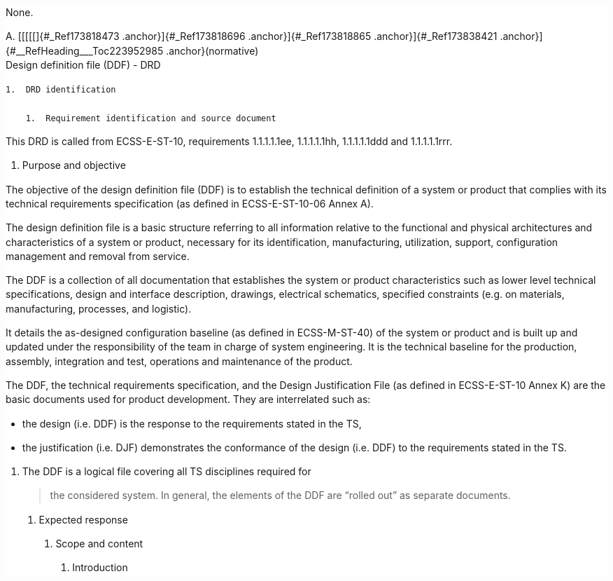 None.

A.  [[[[[]{#_Ref173818473 .anchor}]{#_Ref173818696
    .anchor}]{#_Ref173818865 .anchor}]{#_Ref173838421
    .anchor}]{#__RefHeading___Toc223952985 .anchor}(normative)\
    Design definition file (DDF) - DRD

    1.  DRD identification

        1.  Requirement identification and source document

This DRD is called from ECSS-E-ST-10, requirements 1.1.1.1.1ee,
1.1.1.1.1hh, 1.1.1.1.1ddd and 1.1.1.1.1rrr.

1.  Purpose and objective

The objective of the design definition file (DDF) is to establish the
technical definition of a system or product that complies with its
technical requirements specification (as defined in ECSS-E-ST-10-06
Annex A).

The design definition file is a basic structure referring to all
information relative to the functional and physical architectures and
characteristics of a system or product, necessary for its
identification, manufacturing, utilization, support, configuration
management and removal from service.

The DDF is a collection of all documentation that establishes the system
or product characteristics such as lower level technical specifications,
design and interface description, drawings, electrical schematics,
specified constraints (e.g. on materials, manufacturing, processes, and
logistic).

It details the as-designed configuration baseline (as defined in
ECSS-M-ST-40) of the system or product and is built up and updated under
the responsibility of the team in charge of system engineering. It is
the technical baseline for the production, assembly, integration and
test, operations and maintenance of the product.

The DDF, the technical requirements specification, and the Design
Justification File (as defined in ECSS-E-ST-10 Annex K) are the basic
documents used for product development. They are interrelated such as:

-   the design (i.e. DDF) is the response to the requirements stated in
    the TS,

-   the justification (i.e. DJF) demonstrates the conformance of the
    design (i.e. DDF) to the requirements stated in the TS.

1.  The DDF is a logical file covering all TS disciplines required for
    > the considered system. In general, the elements of the DDF are
    > “rolled out” as separate documents.

    1.  Expected response

        1.  Scope and content

            1.  Introduction
